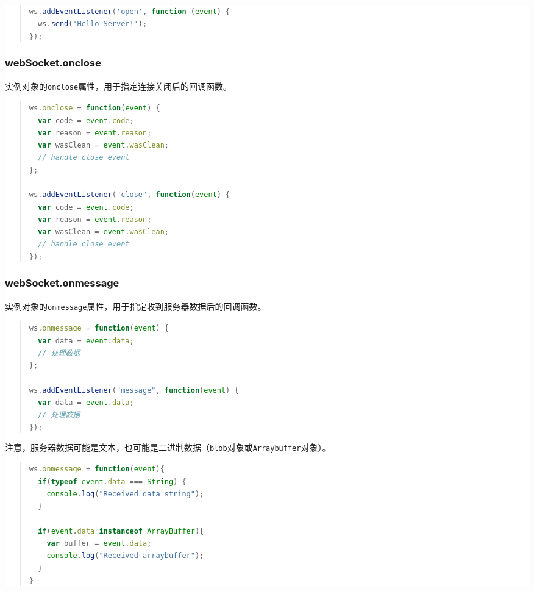 > ```javascript
> ws.addEventListener('open', function (event) {
>   ws.send('Hello Server!');
> });
> ```

### webSocket.onclose

实例对象的`onclose`属性，用于指定连接关闭后的回调函数。

> ```javascript
> ws.onclose = function(event) {
>   var code = event.code;
>   var reason = event.reason;
>   var wasClean = event.wasClean;
>   // handle close event
> };
> 
> ws.addEventListener("close", function(event) {
>   var code = event.code;
>   var reason = event.reason;
>   var wasClean = event.wasClean;
>   // handle close event
> });
> ```

### webSocket.onmessage

实例对象的`onmessage`属性，用于指定收到服务器数据后的回调函数。

> ```javascript
> ws.onmessage = function(event) {
>   var data = event.data;
>   // 处理数据
> };
> 
> ws.addEventListener("message", function(event) {
>   var data = event.data;
>   // 处理数据
> });
> ```

注意，服务器数据可能是文本，也可能是二进制数据（`blob`对象或`Arraybuffer`对象）。

> ```javascript
> ws.onmessage = function(event){
>   if(typeof event.data === String) {
>     console.log("Received data string");
>   }
> 
>   if(event.data instanceof ArrayBuffer){
>     var buffer = event.data;
>     console.log("Received arraybuffer");
>   }
> }
> ```
